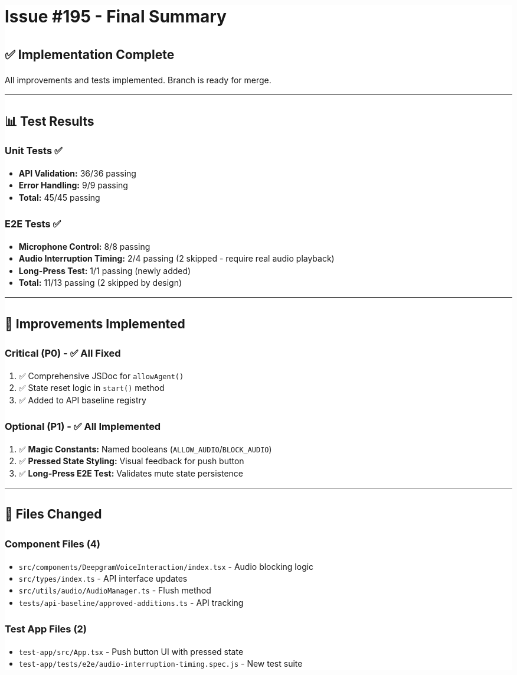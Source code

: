 # Issue #195 - Final Summary

## ✅ Implementation Complete

All improvements and tests implemented. Branch is ready for merge.

---

## 📊 Test Results

### Unit Tests ✅
- **API Validation:** 36/36 passing
- **Error Handling:** 9/9 passing
- **Total:** 45/45 passing

### E2E Tests ✅
- **Microphone Control:** 8/8 passing
- **Audio Interruption Timing:** 2/4 passing (2 skipped - require real audio playback)
- **Long-Press Test:** 1/1 passing (newly added)
- **Total:** 11/13 passing (2 skipped by design)

---

## 🎯 Improvements Implemented

### Critical (P0) - ✅ All Fixed
1. ✅ Comprehensive JSDoc for `allowAgent()`
2. ✅ State reset logic in `start()` method
3. ✅ Added to API baseline registry

### Optional (P1) - ✅ All Implemented
1. ✅ **Magic Constants:** Named booleans (`ALLOW_AUDIO`/`BLOCK_AUDIO`)
2. ✅ **Pressed State Styling:** Visual feedback for push button
3. ✅ **Long-Press E2E Test:** Validates mute state persistence

---

## 📁 Files Changed

### Component Files (4)
- `src/components/DeepgramVoiceInteraction/index.tsx` - Audio blocking logic
- `src/types/index.ts` - API interface updates
- `src/utils/audio/AudioManager.ts` - Flush method
- `tests/api-baseline/approved-additions.ts` - API tracking

### Test App Files (2)
- `test-app/src/App.tsx` - Push button UI with pressed state
- `test-app/tests/e2e/audio-interruption-timing.spec.js` - New test suite
